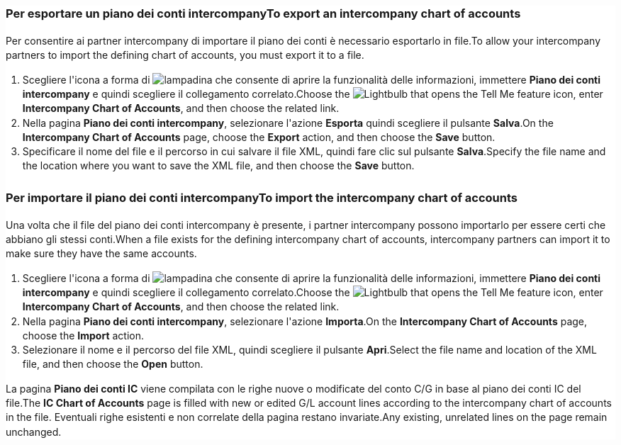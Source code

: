 ### <a name="to-export-an-intercompany-chart-of-accounts"></a><span data-ttu-id="21e08-145">Per esportare un piano dei conti intercompany</span><span class="sxs-lookup"><span data-stu-id="21e08-145">To export an intercompany chart of accounts</span></span>
<span data-ttu-id="21e08-146">Per consentire ai partner intercompany di importare il piano dei conti è necessario esportarlo in file.</span><span class="sxs-lookup"><span data-stu-id="21e08-146">To allow your intercompany partners to import the defining chart of accounts, you must export it to a file.</span></span>      
1. <span data-ttu-id="21e08-147">Scegliere l'icona a forma di ![lampadina che consente di aprire la funzionalità delle informazioni](media/ui-search/search_small.png "Informazioni sull'operazione che si desidera eseguire"), immettere **Piano dei conti intercompany** e quindi scegliere il collegamento correlato.</span><span class="sxs-lookup"><span data-stu-id="21e08-147">Choose the ![Lightbulb that opens the Tell Me feature](media/ui-search/search_small.png "Tell me what you want to do") icon, enter **Intercompany Chart of Accounts**, and then choose the related link.</span></span>
2. <span data-ttu-id="21e08-148">Nella pagina **Piano dei conti intercompany**, selezionare l'azione **Esporta** quindi scegliere il pulsante **Salva**.</span><span class="sxs-lookup"><span data-stu-id="21e08-148">On the **Intercompany Chart of Accounts** page, choose the **Export** action, and then choose the **Save** button.</span></span>
3. <span data-ttu-id="21e08-149">Specificare il nome del file e il percorso in cui salvare il file XML, quindi fare clic sul pulsante **Salva**.</span><span class="sxs-lookup"><span data-stu-id="21e08-149">Specify the file name and the location where you want to save the XML file, and then choose the **Save** button.</span></span>  

### <a name="to-import-the-intercompany-chart-of-accounts"></a><span data-ttu-id="21e08-150">Per importare il piano dei conti intercompany</span><span class="sxs-lookup"><span data-stu-id="21e08-150">To import the intercompany chart of accounts</span></span>  
<span data-ttu-id="21e08-151">Una volta che il file del piano dei conti intercompany è presente, i partner intercompany possono importarlo per essere certi che abbiano gli stessi conti.</span><span class="sxs-lookup"><span data-stu-id="21e08-151">When a file exists for the defining intercompany chart of accounts, intercompany partners can import it to make sure they have the same accounts.</span></span>  
1. <span data-ttu-id="21e08-152">Scegliere l'icona a forma di ![lampadina che consente di aprire la funzionalità delle informazioni](media/ui-search/search_small.png "Informazioni sull'operazione che si desidera eseguire"), immettere **Piano dei conti intercompany** e quindi scegliere il collegamento correlato.</span><span class="sxs-lookup"><span data-stu-id="21e08-152">Choose the ![Lightbulb that opens the Tell Me feature](media/ui-search/search_small.png "Tell me what you want to do") icon, enter **Intercompany Chart of Accounts**, and then choose the related link.</span></span>  
2. <span data-ttu-id="21e08-153">Nella pagina **Piano dei conti intercompany**, selezionare l'azione **Importa**.</span><span class="sxs-lookup"><span data-stu-id="21e08-153">On the **Intercompany Chart of Accounts** page, choose the **Import** action.</span></span>  
3. <span data-ttu-id="21e08-154">Selezionare il nome e il percorso del file XML, quindi scegliere il pulsante **Apri**.</span><span class="sxs-lookup"><span data-stu-id="21e08-154">Select the file name and location of the XML file, and then choose the **Open** button.</span></span>  

<span data-ttu-id="21e08-155">La pagina **Piano dei conti IC** viene compilata con le righe nuove o modificate del conto C/G in base al piano dei conti IC del file.</span><span class="sxs-lookup"><span data-stu-id="21e08-155">The **IC Chart of Accounts** page is filled with new or edited G/L account lines according to the intercompany chart of accounts in the file.</span></span> <span data-ttu-id="21e08-156">Eventuali righe esistenti e non correlate della pagina restano invariate.</span><span class="sxs-lookup"><span data-stu-id="21e08-156">Any existing, unrelated lines on the page remain unchanged.</span></span>
